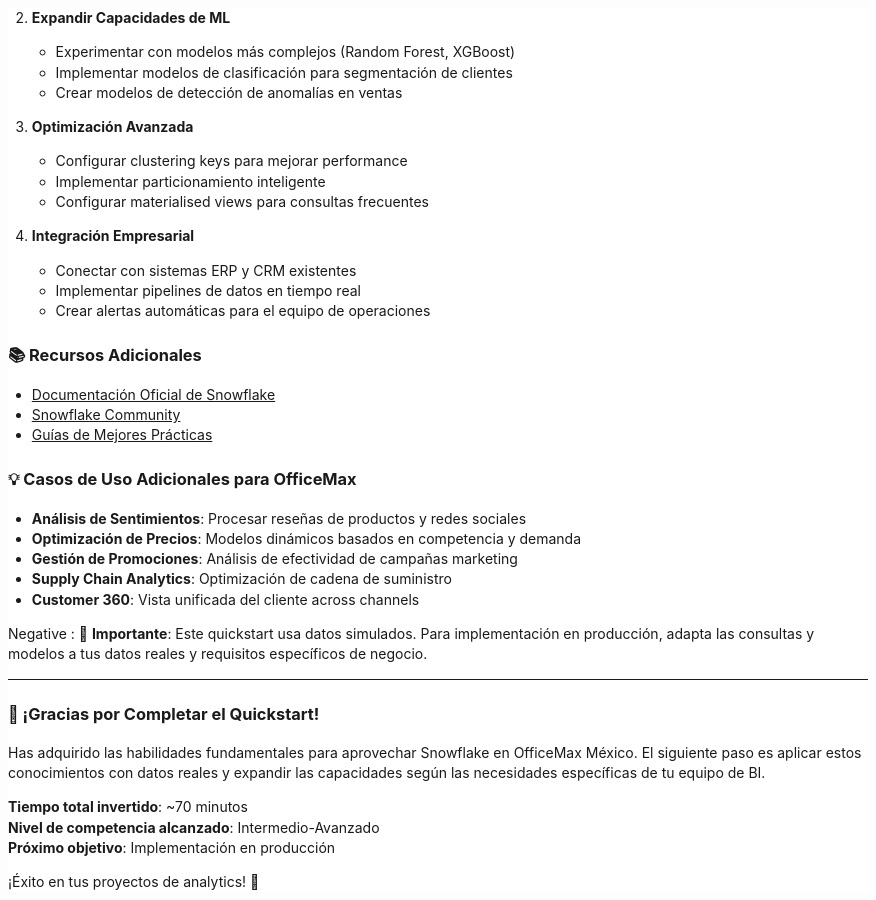 2. **Expandir Capacidades de ML**
   - Experimentar con modelos más complejos (Random Forest, XGBoost)
   - Implementar modelos de clasificación para segmentación de clientes
   - Crear modelos de detección de anomalías en ventas

3. **Optimización Avanzada**
   - Configurar clustering keys para mejorar performance
   - Implementar particionamiento inteligente
   - Configurar materialised views para consultas frecuentes

4. **Integración Empresarial**
   - Conectar con sistemas ERP y CRM existentes
   - Implementar pipelines de datos en tiempo real
   - Crear alertas automáticas para el equipo de operaciones

### 📚 Recursos Adicionales

- [Documentación Oficial de Snowflake](https://docs.snowflake.com/)
- [Snowflake Community](https://community.snowflake.com/)
- [Guías de Mejores Prácticas](https://community.snowflake.com/s/article/getting-started-with-snowflake-best-practices)

### 💡 Casos de Uso Adicionales para OfficeMax

- **Análisis de Sentimientos**: Procesar reseñas de productos y redes sociales
- **Optimización de Precios**: Modelos dinámicos basados en competencia y demanda
- **Gestión de Promociones**: Análisis de efectividad de campañas marketing
- **Supply Chain Analytics**: Optimización de cadena de suministro
- **Customer 360**: Vista unificada del cliente across channels

Negative
: 📝 **Importante**: Este quickstart usa datos simulados. Para implementación en producción, adapta las consultas y modelos a tus datos reales y requisitos específicos de negocio.

---

### 🎉 ¡Gracias por Completar el Quickstart!

Has adquirido las habilidades fundamentales para aprovechar Snowflake en OfficeMax México. El siguiente paso es aplicar estos conocimientos con datos reales y expandir las capacidades según las necesidades específicas de tu equipo de BI.

**Tiempo total invertido**: ~70 minutos  
**Nivel de competencia alcanzado**: Intermedio-Avanzado  
**Próximo objetivo**: Implementación en producción  

¡Éxito en tus proyectos de analytics! 🚀

